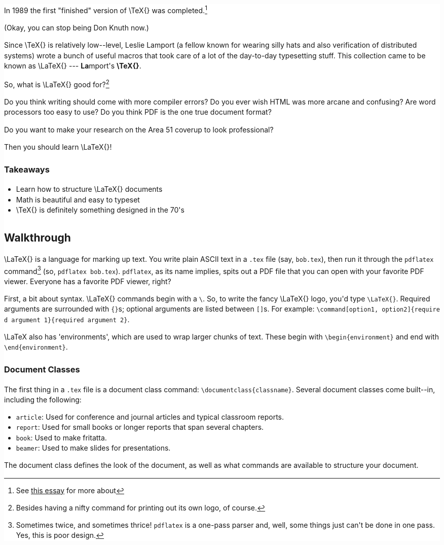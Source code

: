 In 1989 the first "finished" version of \TeX{} was completed.[^further-reading]

(Okay, you can stop being Don Knuth now.)

Since \TeX{} is relatively low--level, Leslie Lamport (a fellow known for wearing silly hats and also verification of distributed systems)
wrote a bunch of useful macros that took care of a lot of the day-to-day typesetting stuff.
This collection came to be known as \LaTeX{} --- **La**mport's **\TeX{}**.

So, what is \LaTeX{} good for?[^logo]

Do you think writing should come with more compiler errors?
Do you ever wish HTML was more arcane and confusing?
Are word processors too easy to use?
Do you think PDF is the one true document format?

Do you want to make your research on the Area 51 coverup to look professional?

Then you should learn \LaTeX{}!

### Takeaways

- Learn how to structure \LaTeX{} documents
- Math is beautiful and easy to typeset
- \TeX{} is definitely something designed in the 70's

## Walkthrough

\LaTeX{} is a language for marking up text.
You write plain ASCII text in a `.tex` file (say, `bob.tex`), then run it through the `pdflatex` command[^thrice] (so, `pdflatex bob.tex`).
`pdflatex`, as its name implies, spits out a PDF file that you can open with your favorite PDF viewer.
Everyone has a favorite PDF viewer, right?

First, a bit about syntax. \LaTeX{} commands begin with a `\`. So, to write the fancy \LaTeX{} logo, you'd type `\LaTeX{}`.
Required arguments are surrounded with `{}`s; optional arguments are listed between `[]`s.
For example: `\command[option1, option2]{required argument 1}{required argument 2}`.

\LaTeX also has 'environments', which are used to wrap larger chunks of text.
These begin with `\begin{environment}` and end with `\end{environment}`.

### Document Classes

The first thing in a `.tex` file is a document class command: `\documentclass{classname}`.
Several document classes come built--in, including the following:

- `article`: Used for conference and journal articles and typical classroom reports.
- `report`: Used for small books or longer reports that span several chapters.
- `book`: Used to make fritatta.
- `beamer`: Used to make slides for presentations.

The document class defines the look of the document, as well as what commands are available to structure your document.


[^dt]: Paraphrased from *Digital Typography*, p. 5.
[^logo]: Besides having a nifty command for printing out its own logo, of course.
[^thrice]: Sometimes twice, and sometimes thrice! `pdflatex` is a one-pass parser and, well, some things just can't be done in one pass. Yes, this is poor design.
[^caret]: Usually `\^` and `\~` are used to write accents on letters; for instance, `\~n` renders like ñ.
[^further-reading]: See [this essay](http://www.practicallyefficient.com/2017/10/13/from-boiling-lead-and-black-art.html) for more about